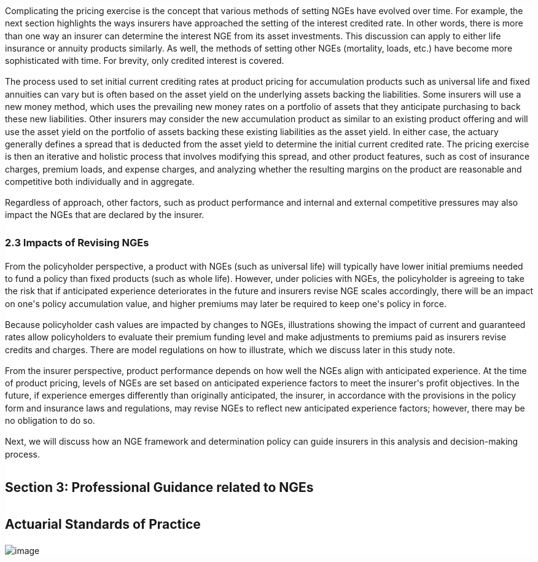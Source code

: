 Complicating the pricing exercise is the concept that various methods of setting NGEs have evolved over time. For example, the next section highlights the ways insurers have approached the setting of the interest credited rate. In other words, there is more than one way an insurer can determine the interest NGE from its asset investments. This discussion can apply to either life insurance or annuity products similarly. As well, the methods of setting other NGEs (mortality, loads, etc.) have become more sophisticated with time. For brevity, only credited interest is covered.

The process used to set initial current crediting rates at product pricing for accumulation products such as universal life and fixed annuities can vary but is often based on the asset yield on the underlying assets backing the liabilities. Some insurers will use a new money method, which uses the prevailing new money rates on a portfolio of assets that they anticipate purchasing to back these new liabilities. Other insurers may consider the new accumulation product as similar to an existing product offering and will use the asset yield on the portfolio of assets backing these existing liabilities as the asset yield. In either case, the actuary generally defines a spread that is deducted from the
asset yield to determine the initial current credited rate. The pricing exercise is then an iterative and holistic process that involves modifying this spread, and other product features, such as cost of insurance charges, premium loads, and expense charges, and analyzing whether the resulting margins on the product are reasonable and competitive both individually and in aggregate.

Regardless of approach, other factors, such as product performance and internal and external competitive pressures may also impact the NGEs that are declared by the insurer.

### 2.3 Impacts of Revising NGEs

From the policyholder perspective, a product with NGEs (such as universal life) will typically have lower initial premiums needed to fund a policy than fixed products (such as whole life). However, under policies with NGEs, the policyholder is agreeing to take the risk that if anticipated experience deteriorates in the future and insurers revise NGE scales accordingly, there will be an impact on one's policy accumulation value, and higher premiums may later be required to keep one's policy in force.

Because policyholder cash values are impacted by changes to NGEs, illustrations showing the impact of current and guaranteed rates allow policyholders to evaluate their premium funding level and make adjustments to premiums paid as insurers revise credits and charges. There are model regulations on how to illustrate, which we discuss later in this study note.

From the insurer perspective, product performance depends on how well the NGEs align with anticipated experience. At the time of product pricing, levels of NGEs are set based on anticipated experience factors to meet the insurer's profit objectives. In the future, if experience emerges differently than originally anticipated, the insurer, in accordance with the provisions in the policy form and insurance laws and regulations, may revise NGEs to reflect new anticipated experience factors; however, there may be no obligation to do so.

Next, we will discuss how an NGE framework and determination policy can guide insurers in this analysis and decision-making process.

## Section 3: Professional Guidance related to NGEs

## Actuarial Standards of Practice

<img src="https://cdn.mathpix.com/cropped/2024_04_13_1fc8f2b64378e00e094dg-10.jpg?height=790&width=491&top_left_y=560&top_left_x=277" alt="image" style="width:100%;height:auto;">
